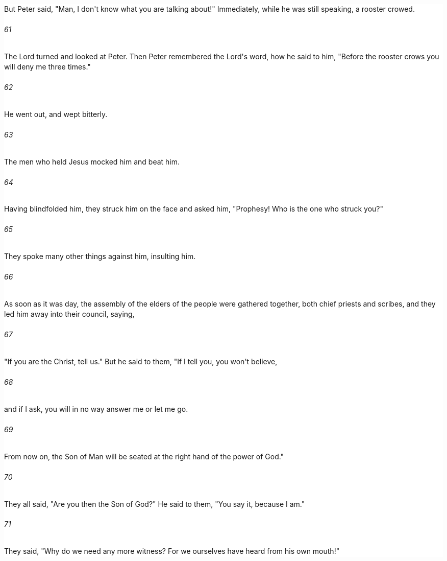 But Peter said, "Man, I don't know what you are talking about!" Immediately, while he was still speaking, a rooster crowed. 



###### 61 

The Lord turned and looked at Peter. Then Peter remembered the Lord's word, how he said to him, "Before the rooster crows you will deny me three times." 



###### 62 

He went out, and wept bitterly. 



###### 63 

The men who held Jesus mocked him and beat him. 



###### 64 

Having blindfolded him, they struck him on the face and asked him, "Prophesy! Who is the one who struck you?" 



###### 65 

They spoke many other things against him, insulting him. 



###### 66 

As soon as it was day, the assembly of the elders of the people were gathered together, both chief priests and scribes, and they led him away into their council, saying, 



###### 67 

"If you are the Christ, tell us." But he said to them, "If I tell you, you won't believe, 



###### 68 

and if I ask, you will in no way answer me or let me go. 



###### 69 

From now on, the Son of Man will be seated at the right hand of the power of God." 



###### 70 

They all said, "Are you then the Son of God?" He said to them, "You say it, because I am." 



###### 71 

They said, "Why do we need any more witness? For we ourselves have heard from his own mouth!"
